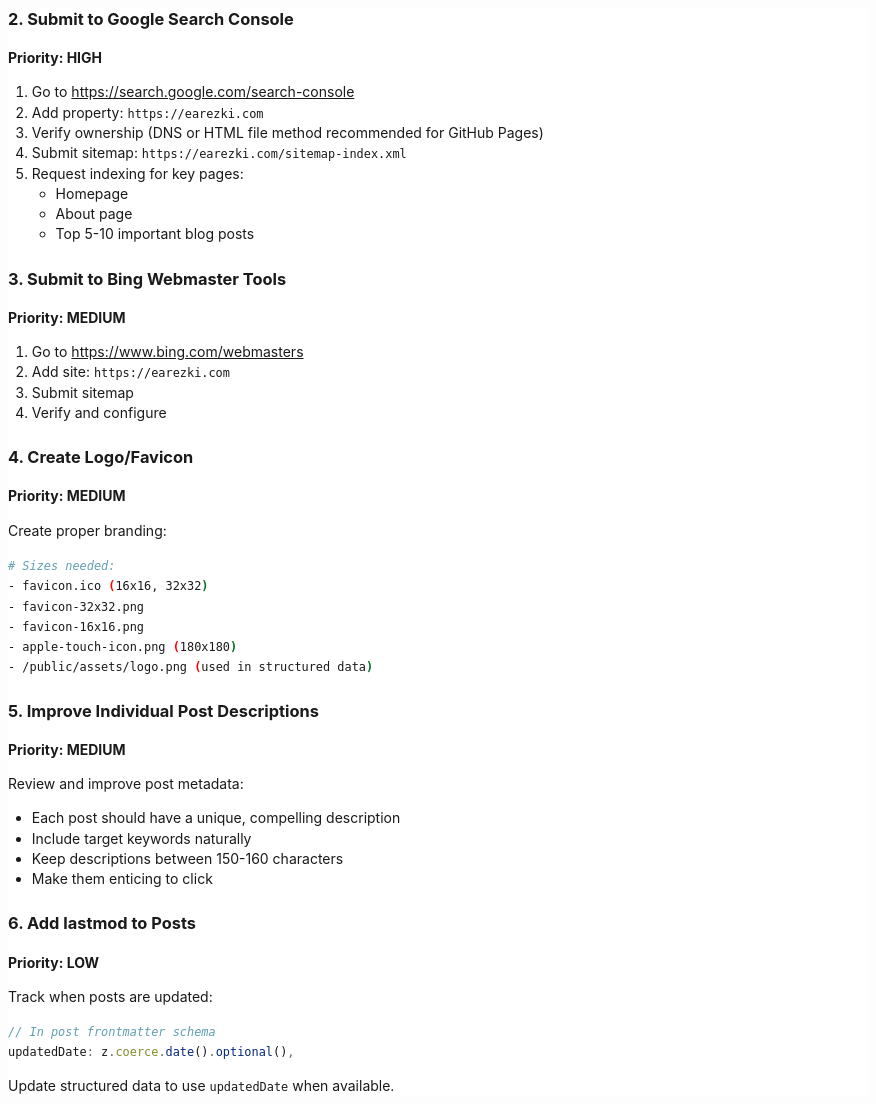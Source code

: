 ### 2. Submit to Google Search Console
**Priority: HIGH**

1. Go to https://search.google.com/search-console
2. Add property: `https://earezki.com`
3. Verify ownership (DNS or HTML file method recommended for GitHub Pages)
4. Submit sitemap: `https://earezki.com/sitemap-index.xml`
5. Request indexing for key pages:
   - Homepage
   - About page
   - Top 5-10 important blog posts

### 3. Submit to Bing Webmaster Tools
**Priority: MEDIUM**

1. Go to https://www.bing.com/webmasters
2. Add site: `https://earezki.com`
3. Submit sitemap
4. Verify and configure

### 4. Create Logo/Favicon
**Priority: MEDIUM**

Create proper branding:
```bash
# Sizes needed:
- favicon.ico (16x16, 32x32)
- favicon-32x32.png
- favicon-16x16.png
- apple-touch-icon.png (180x180)
- /public/assets/logo.png (used in structured data)
```

### 5. Improve Individual Post Descriptions
**Priority: MEDIUM**

Review and improve post metadata:
- Each post should have a unique, compelling description
- Include target keywords naturally
- Keep descriptions between 150-160 characters
- Make them enticing to click

### 6. Add lastmod to Posts
**Priority: LOW**

Track when posts are updated:
```typescript
// In post frontmatter schema
updatedDate: z.coerce.date().optional(),
```

Update structured data to use `updatedDate` when available.
